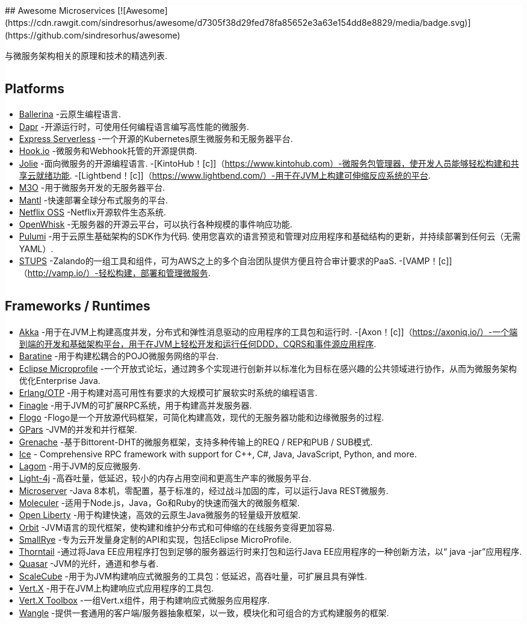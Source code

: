 <div class="github-widget" data-repo="mfornos/awesome-microservices"></div>
<script async src="https://pagead2.googlesyndication.com/pagead/js/adsbygoogle.js"></script><ins class="adsbygoogle" style="display:block" data-ad-client="ca-pub-6890694312814945" data-ad-slot="5473692530" data-ad-format="auto"  data-full-width-responsive="true"></ins><script>(adsbygoogle = window.adsbygoogle || []).push({});</script>
## Awesome Microservices [![Awesome](https://cdn.rawgit.com/sindresorhus/awesome/d7305f38d29fed78fa85652e3a63e154dd8e8829/media/badge.svg)](https://github.com/sindresorhus/awesome)

与微服务架构相关的原理和技术的精选列表.



## Platforms

- [Ballerina](https://ballerina.io) -云原生编程语言.
- [Dapr](https://dapr.io) -开源运行时，可使用任何编程语言编写高性能的微服务.
- [Express Serverless](https://www.express-serverless.io/) -一个开源的Kubernetes原生微服务和无服务器平台.
- [Hook.io](https://hook.io) -微服务和Webhook托管的开源提供商.
- [Jolie](https://jolie-lang.org) -面向微服务的开源编程语言.
-[KintoHub！[c]]（https://www.kintohub.com）-微服务包管理器，使开发人员能够轻松构建和共享云就绪功能.
-[Lightbend！[c]]（https://www.lightbend.com/）-用于在JVM上构建可伸缩反应系统的平台.
- [M3O](https://micro.mu/) -用于微服务开发的无服务器平台.
- [Mantl](https://github.com/mantl/mantl) -快速部署全球分布式服务的平台.
- [Netflix OSS](https://netflix.github.io/) -Netflix开源软件生态系统.
- [OpenWhisk](http://openwhisk.org/) -无服务器的开源云平台，可以执行各种规模的事件响应功能.
- [Pulumi](https://pulumi.io/)  -用于云原生基础架构的SDK作为代码.  使用您喜欢的语言预览和管理对应用程序和基础结构的更新，并持续部署到任何云（无需YAML）.
- [STUPS](https://stups.io/) -Zalando的一组工具和组件，可为AWS之上的多个自治团队提供方便且符合审计要求的PaaS.
-[VAMP！[c]]（http://vamp.io/）-轻松构建，部署和管理微服务.

## Frameworks / Runtimes

- [Akka](http://akka.io/) -用于在JVM上构建高度并发，分布式和弹性消息驱动的应用程序的工具包和运行时.
-[Axon！[c]]（https://axoniq.io/）-一个端到端的开发和基础架构平台，用于在JVM上轻松开发和运行任何DDD，CQRS和事件源应用程序.
- [Baratine](http://baratine.io/) -用于构建松耦合的POJO微服务网络的平台.
- [Eclipse Microprofile](https://microprofile.io/) -一个开放式论坛，通过跨多个实现进行创新并以标准化为目标在感兴趣的公共领域进行协作，从而为微服务架构优化Enterprise Java.
- [Erlang/OTP](https://github.com/erlang/otp) -用于构建对高可用性有要求的大规模可扩展软实时系统的编程语言.
- [Finagle](http://twitter.github.io/finagle) -用于JVM的可扩展RPC系统，用于构建高并发服务器.
- [Flogo](https://github.com/TIBCOSoftware/flogo) -Flogo是一个开放源代码框架，可简化构建高效，现代的无服务器功能和边缘微服务的过程.
- [GPars](https://github.com/GPars/GPars) -JVM的并发和并行框架.
- [Grenache](https://github.com/bitfinexcom/grenache) -基于Bittorent-DHT的微服务框架，支持多种传输上的REQ / REP和PUB / SUB模式.
- [Ice](https://zeroc.com/) - Comprehensive RPC framework with support for C++, C#, Java, JavaScript, Python, and more.
- [Lagom](https://github.com/lagom/lagom) -用于JVM的反应微服务.
- [Light-4j](https://github.com/networknt/light-4j) -高吞吐量，低延迟，较小的内存占用空间和更高生产率的微服务平台.
- [Microserver](https://github.com/aol/micro-server) -Java 8本机，零配置，基于标准的，经过战斗加固的库，可以运行Java REST微服务.
- [Moleculer](http://moleculer.services/) -适用于Node.js，Java，Go和Ruby的快速而强大的微服务框架.
- [Open Liberty](https://openliberty.io/) -用于构建快速，高效的云原生Java微服务的轻量级开放框架.
- [Orbit](https://github.com/orbit/orbit) -JVM语言的现代框架，使构建和维护分布式和可伸缩的在线服务变得更加容易.
- [SmallRye](https://smallrye.io/) -专为云开发量身定制的API和实现，包括Eclipse MicroProfile.
- [Thorntail](https://thorntail.io/) -通过将Java EE应用程序打包到足够的服务器运行时来打包和运行Java EE应用程序的一种创新方法，以“ java -jar”应用程序.
- [Quasar](https://github.com/puniverse/quasar) -JVM的光纤，通道和参与者.
- [ScaleCube](https://github.com/scalecube/scalecube) -用于为JVM构建响应式微服务的工具包：低延迟，高吞吐量，可扩展且具有弹性.
- [Vert.X](http://vertx.io/) -用于在JVM上构建响应式应用程序的工具包.
- [Vert.X Toolbox](https://github.com/vert-x3/vertx-microservices-toolbox) -一组Vert.x组件，用于构建响应式微服务应用程序.
- [Wangle](https://github.com/facebook/wangle) -提供一套通用的客户端/服务器抽象框架，以一致，模块化和可组合的方式构建服务的框架.
